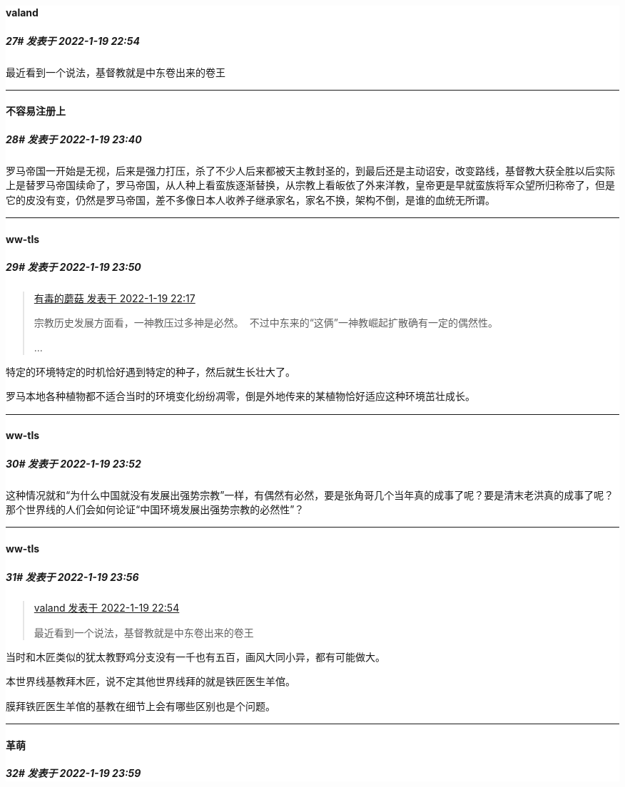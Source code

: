 ####  valand  
##### 27#       发表于 2022-1-19 22:54

最近看到一个说法，基督教就是中东卷出来的卷王

*****

####  不容易注册上  
##### 28#       发表于 2022-1-19 23:40

罗马帝国一开始是无视，后来是强力打压，杀了不少人后来都被天主教封圣的，到最后还是主动诏安，改变路线，基督教大获全胜以后实际上是替罗马帝国续命了，罗马帝国，从人种上看蛮族逐渐替换，从宗教上看皈依了外来洋教，皇帝更是早就蛮族将军众望所归称帝了，但是它的皮没有变，仍然是罗马帝国，差不多像日本人收养子继承家名，家名不换，架构不倒，是谁的血统无所谓。

*****

####  ww-tls  
##### 29#       发表于 2022-1-19 23:50

<blockquote><a href="httphttps://bbs.saraba1st.com/2b/forum.php?mod=redirect&amp;goto=findpost&amp;pid=54357386&amp;ptid=2048278" target="_blank">有毒的蘑菇 发表于 2022-1-19 22:17</a>

宗教历史发展方面看，一神教压过多神是必然。  不过中东来的“这俩”一神教崛起扩散确有一定的偶然性。

 ...</blockquote>
特定的环境特定的时机恰好遇到特定的种子，然后就生长壮大了。

罗马本地各种植物都不适合当时的环境变化纷纷凋零，倒是外地传来的某植物恰好适应这种环境茁壮成长。

*****

####  ww-tls  
##### 30#       发表于 2022-1-19 23:52

这种情况就和“为什么中国就没有发展出强势宗教”一样，有偶然有必然，要是张角哥几个当年真的成事了呢？要是清末老洪真的成事了呢？那个世界线的人们会如何论证“中国环境发展出强势宗教的必然性”？


*****

####  ww-tls  
##### 31#       发表于 2022-1-19 23:56

<blockquote><a href="httphttps://bbs.saraba1st.com/2b/forum.php?mod=redirect&amp;goto=findpost&amp;pid=54357845&amp;ptid=2048278" target="_blank">valand 发表于 2022-1-19 22:54</a>

最近看到一个说法，基督教就是中东卷出来的卷王</blockquote>
当时和木匠类似的犹太教野鸡分支没有一千也有五百，画风大同小异，都有可能做大。

本世界线基教拜木匠，说不定其他世界线拜的就是铁匠医生羊倌。

膜拜铁匠医生羊倌的基教在细节上会有哪些区别也是个问题。

*****

####  革萌  
##### 32#       发表于 2022-1-19 23:59
